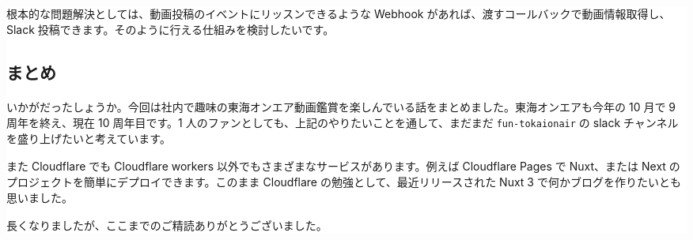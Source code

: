 根本的な問題解決としては、動画投稿のイベントにリッスンできるような Webhook があれば、渡すコールバックで動画情報取得し、Slack 投稿できます。そのように行える仕組みを検討したいです。

## まとめ

いかがだったしょうか。今回は社内で趣味の東海オンエア動画鑑賞を楽しんでいる話をまとめました。東海オンエアも今年の 10 月で 9 周年を終え、現在 10 周年目です。1 人のファンとしても、上記のやりたいことを通して、まだまだ `fun-tokaionair` の slack チャンネルを盛り上げたいと考えています。

また Cloudflare でも Cloudflare workers 以外でもさまざまなサービスがあります。例えば Cloudflare Pages で Nuxt、または Next のプロジェクトを簡単にデプロイできます。このまま Cloudflare の勉強として、最近リリースされた Nuxt 3 で何かブログを作りたいとも思いました。

長くなりましたが、ここまでのご精読ありがとうございました。
